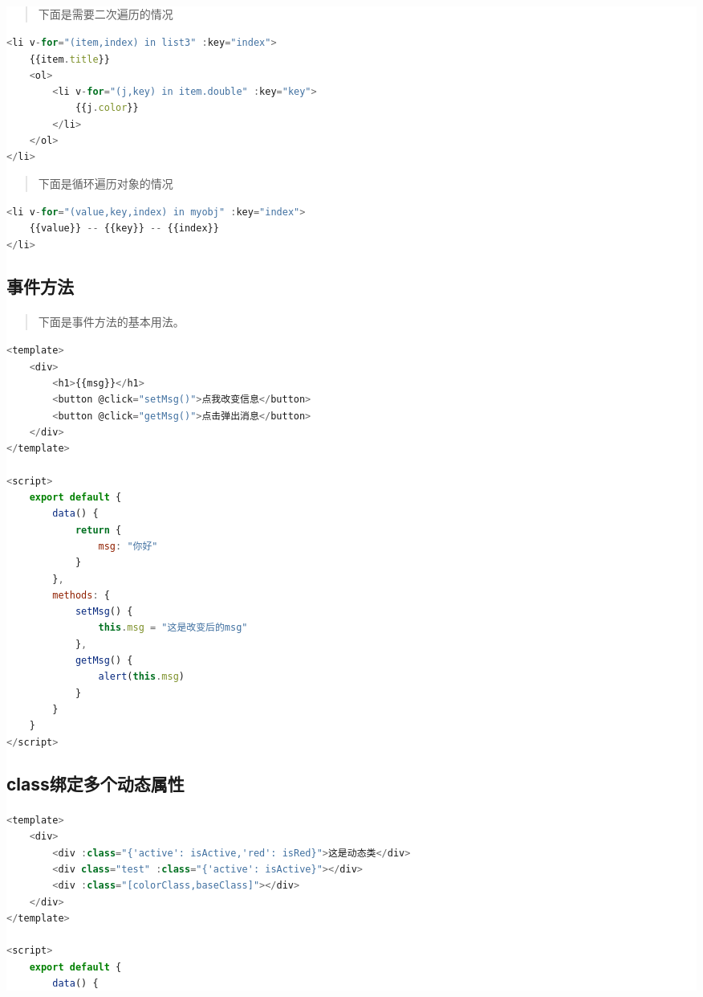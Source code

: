 >下面是需要二次遍历的情况

```js
<li v-for="(item,index) in list3" :key="index">
    {{item.title}}
    <ol>
        <li v-for="(j,key) in item.double" :key="key">
            {{j.color}}
        </li>
    </ol>
</li>
```

>下面是循环遍历对象的情况

```js
<li v-for="(value,key,index) in myobj" :key="index">
    {{value}} -- {{key}} -- {{index}}
</li>
```

## 事件方法
>下面是事件方法的基本用法。

```js
<template>
    <div>
        <h1>{{msg}}</h1>
        <button @click="setMsg()">点我改变信息</button>
        <button @click="getMsg()">点击弹出消息</button>
    </div>
</template>

<script>
    export default {
        data() {
            return {
                msg: "你好"
            }
        },
        methods: {
            setMsg() {
                this.msg = "这是改变后的msg"
            },
            getMsg() {
                alert(this.msg)
            }
        }
    }
</script>
```

## class绑定多个动态属性
```js
<template>
    <div>
        <div :class="{'active': isActive,'red': isRed}">这是动态类</div>
        <div class="test" :class="{'active': isActive}"></div>
        <div :class="[colorClass,baseClass]"></div>
    </div>
</template>

<script>
    export default {
        data() {
```